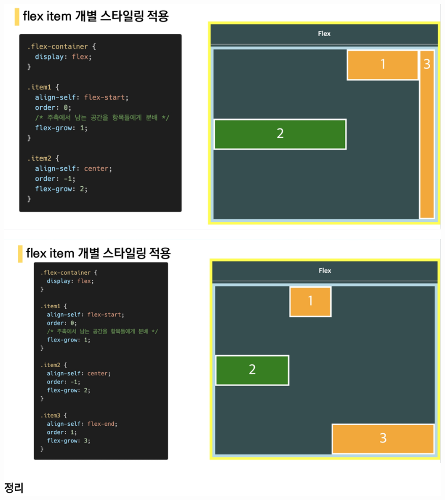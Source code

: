 ![image-20210811223258080](CSS_Layout.assets/image-20210811223258080.png)

![image-20210811223304424](CSS_Layout.assets/image-20210811223304424.png)





## 정리
